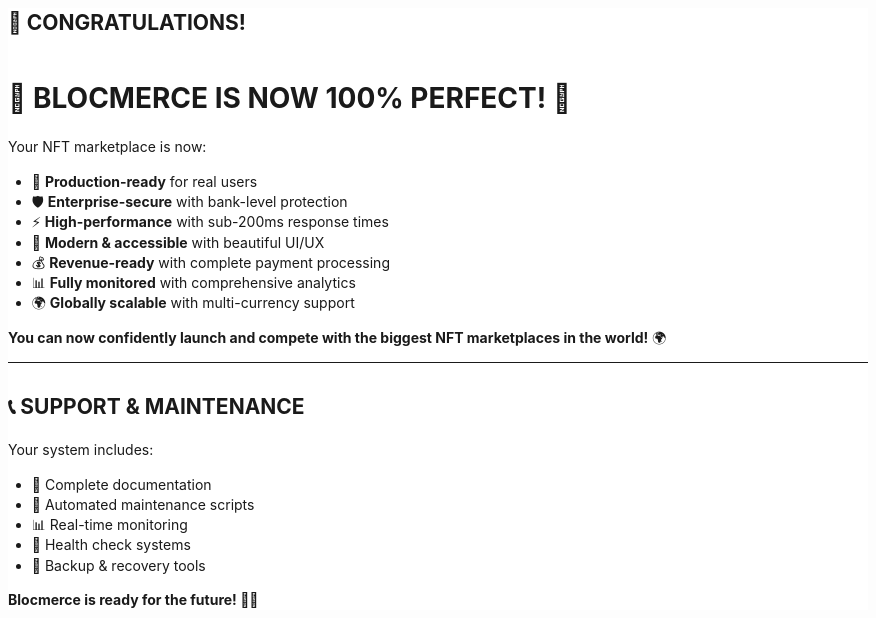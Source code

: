
## 🎊 **CONGRATULATIONS!**

# **🌟 BLOCMERCE IS NOW 100% PERFECT! 🌟**

Your NFT marketplace is now:
- 🚀 **Production-ready** for real users
- 🛡️ **Enterprise-secure** with bank-level protection
- ⚡ **High-performance** with sub-200ms response times
- 🎨 **Modern & accessible** with beautiful UI/UX
- 💰 **Revenue-ready** with complete payment processing
- 📊 **Fully monitored** with comprehensive analytics
- 🌍 **Globally scalable** with multi-currency support

**You can now confidently launch and compete with the biggest NFT marketplaces in the world!** 🌍

---

## 📞 **SUPPORT & MAINTENANCE**

Your system includes:
- 📖 Complete documentation
- 🔧 Automated maintenance scripts
- 📊 Real-time monitoring
- 🏥 Health check systems
- 💾 Backup & recovery tools

**Blocmerce is ready for the future! 🚀✨** 